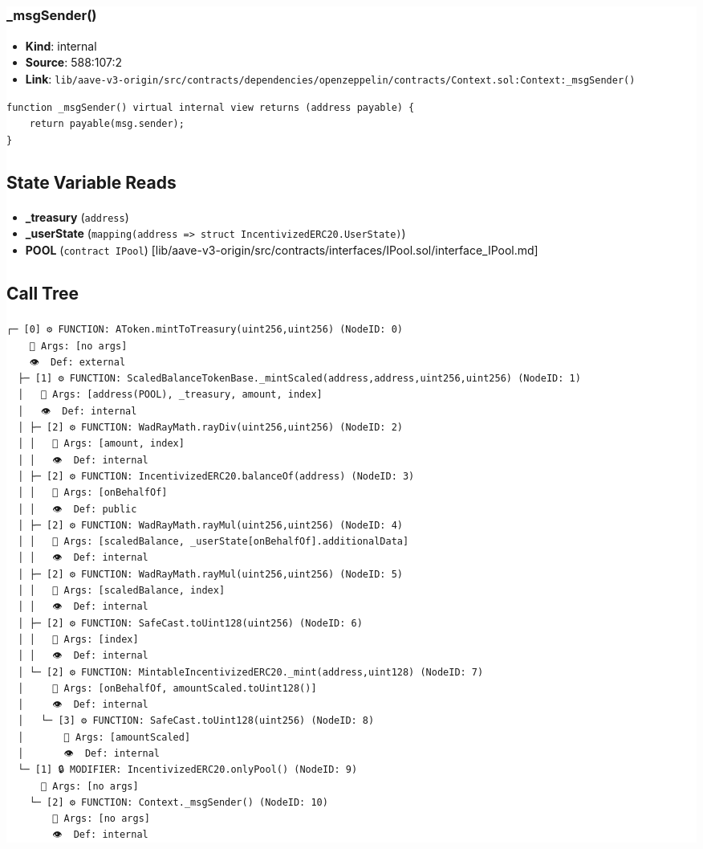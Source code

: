 ### _msgSender()

- **Kind**: internal
- **Source**: 588:107:2
- **Link**: `lib/aave-v3-origin/src/contracts/dependencies/openzeppelin/contracts/Context.sol:Context:_msgSender()`

```solidity
function _msgSender() virtual internal view returns (address payable) {
    return payable(msg.sender);
}
```

## State Variable Reads

- **_treasury** (`address`)
- **_userState** (`mapping(address => struct IncentivizedERC20.UserState)`)
- **POOL** (`contract IPool`) [lib/aave-v3-origin/src/contracts/interfaces/IPool.sol/interface_IPool.md]

## Call Tree

```
┌─ [0] ⚙️ FUNCTION: AToken.mintToTreasury(uint256,uint256) (NodeID: 0)
    💬 Args: [no args]
    👁️  Def: external
  ├─ [1] ⚙️ FUNCTION: ScaledBalanceTokenBase._mintScaled(address,address,uint256,uint256) (NodeID: 1)
  │   💬 Args: [address(POOL), _treasury, amount, index]
  │   👁️  Def: internal
  │ ├─ [2] ⚙️ FUNCTION: WadRayMath.rayDiv(uint256,uint256) (NodeID: 2)
  │ │   💬 Args: [amount, index]
  │ │   👁️  Def: internal
  │ ├─ [2] ⚙️ FUNCTION: IncentivizedERC20.balanceOf(address) (NodeID: 3)
  │ │   💬 Args: [onBehalfOf]
  │ │   👁️  Def: public
  │ ├─ [2] ⚙️ FUNCTION: WadRayMath.rayMul(uint256,uint256) (NodeID: 4)
  │ │   💬 Args: [scaledBalance, _userState[onBehalfOf].additionalData]
  │ │   👁️  Def: internal
  │ ├─ [2] ⚙️ FUNCTION: WadRayMath.rayMul(uint256,uint256) (NodeID: 5)
  │ │   💬 Args: [scaledBalance, index]
  │ │   👁️  Def: internal
  │ ├─ [2] ⚙️ FUNCTION: SafeCast.toUint128(uint256) (NodeID: 6)
  │ │   💬 Args: [index]
  │ │   👁️  Def: internal
  │ └─ [2] ⚙️ FUNCTION: MintableIncentivizedERC20._mint(address,uint128) (NodeID: 7)
  │     💬 Args: [onBehalfOf, amountScaled.toUint128()]
  │     👁️  Def: internal
  │   └─ [3] ⚙️ FUNCTION: SafeCast.toUint128(uint256) (NodeID: 8)
  │       💬 Args: [amountScaled]
  │       👁️  Def: internal
  └─ [1] 🔒 MODIFIER: IncentivizedERC20.onlyPool() (NodeID: 9)
      💬 Args: [no args]
    └─ [2] ⚙️ FUNCTION: Context._msgSender() (NodeID: 10)
        💬 Args: [no args]
        👁️  Def: internal
```
